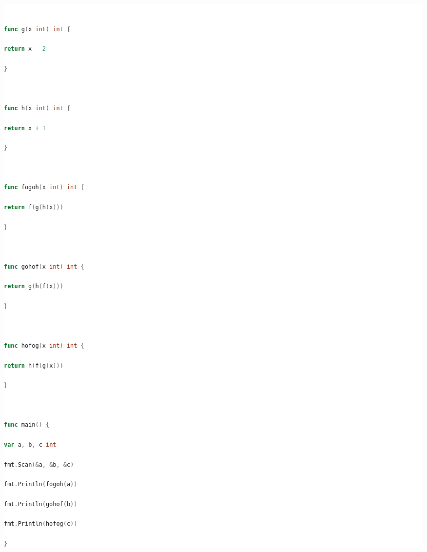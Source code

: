```go
  

func g(x int) int {

return x - 2

}

  

func h(x int) int {

return x + 1

}

  

func fogoh(x int) int {

return f(g(h(x)))

}

  

func gohof(x int) int {

return g(h(f(x)))

}

  

func hofog(x int) int {

return h(f(g(x)))

}

  

func main() {

var a, b, c int

fmt.Scan(&a, &b, &c)

fmt.Println(fogoh(a))

fmt.Println(gohof(b))

fmt.Println(hofog(c))

}
```
